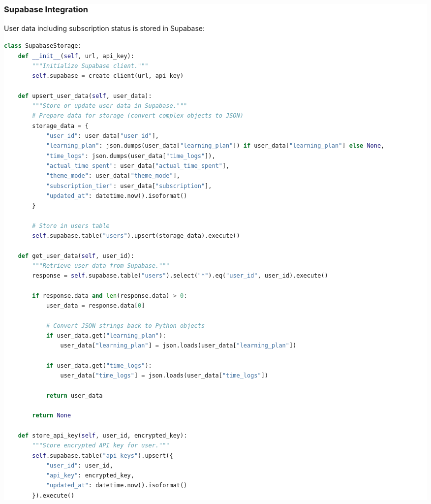### Supabase Integration

User data including subscription status is stored in Supabase:

```python
class SupabaseStorage:
    def __init__(self, url, api_key):
        """Initialize Supabase client."""
        self.supabase = create_client(url, api_key)
        
    def upsert_user_data(self, user_data):
        """Store or update user data in Supabase."""
        # Prepare data for storage (convert complex objects to JSON)
        storage_data = {
            "user_id": user_data["user_id"],
            "learning_plan": json.dumps(user_data["learning_plan"]) if user_data["learning_plan"] else None,
            "time_logs": json.dumps(user_data["time_logs"]),
            "actual_time_spent": user_data["actual_time_spent"],
            "theme_mode": user_data["theme_mode"],
            "subscription_tier": user_data["subscription"],
            "updated_at": datetime.now().isoformat()
        }
        
        # Store in users table
        self.supabase.table("users").upsert(storage_data).execute()
        
    def get_user_data(self, user_id):
        """Retrieve user data from Supabase."""
        response = self.supabase.table("users").select("*").eq("user_id", user_id).execute()
        
        if response.data and len(response.data) > 0:
            user_data = response.data[0]
            
            # Convert JSON strings back to Python objects
            if user_data.get("learning_plan"):
                user_data["learning_plan"] = json.loads(user_data["learning_plan"])
                
            if user_data.get("time_logs"):
                user_data["time_logs"] = json.loads(user_data["time_logs"])
                
            return user_data
            
        return None
        
    def store_api_key(self, user_id, encrypted_key):
        """Store encrypted API key for user."""
        self.supabase.table("api_keys").upsert({
            "user_id": user_id,
            "api_key": encrypted_key,
            "updated_at": datetime.now().isoformat()
        }).execute()
```
